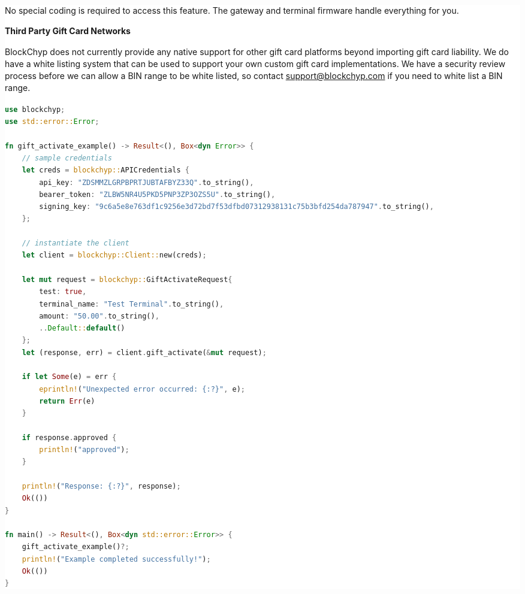 No special coding is required to access this feature.  The gateway and
terminal firmware handle everything for you.

**Third Party Gift Card Networks**

BlockChyp does not currently provide any native support for other gift card
platforms beyond importing gift card liability.  We do have a white listing system
that can be used to support your own custom gift card implementations.  We have a security review
process before we can allow a BIN range to be white listed, so contact
support@blockchyp.com if you need to white list a BIN range.




```rust
use blockchyp;
use std::error::Error;

fn gift_activate_example() -> Result<(), Box<dyn Error>> {
    // sample credentials
    let creds = blockchyp::APICredentials {
        api_key: "ZDSMMZLGRPBPRTJUBTAFBYZ33Q".to_string(),
        bearer_token: "ZLBW5NR4U5PKD5PNP3ZP3OZS5U".to_string(),
        signing_key: "9c6a5e8e763df1c9256e3d72bd7f53dfbd07312938131c75b3bfd254da787947".to_string(),
    };

    // instantiate the client
    let client = blockchyp::Client::new(creds);

    let mut request = blockchyp::GiftActivateRequest{
        test: true,
        terminal_name: "Test Terminal".to_string(),
        amount: "50.00".to_string(),
        ..Default::default()
    };
    let (response, err) = client.gift_activate(&mut request);

    if let Some(e) = err {
        eprintln!("Unexpected error occurred: {:?}", e);
        return Err(e)
    }

    if response.approved {
		println!("approved");
	}

    println!("Response: {:?}", response);
    Ok(())
}

fn main() -> Result<(), Box<dyn std::error::Error>> {
    gift_activate_example()?;
    println!("Example completed successfully!");
    Ok(())
}

```
